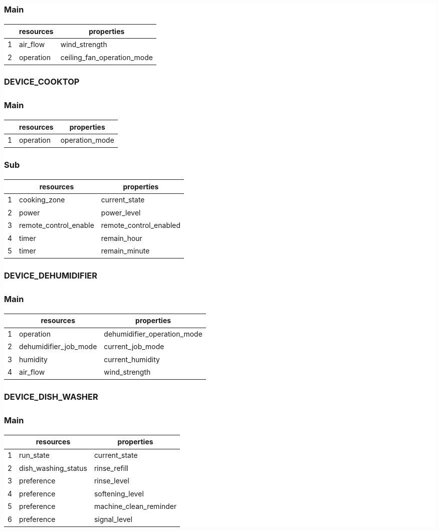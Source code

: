 ### Main

|    | resources   | properties                    |
|----|-------------|-------------------------------|
|  1 | air\_flow   | wind\_strength                |
|  2 | operation   | ceiling\_fan\_operation\_mode |


### DEVICE\_COOKTOP

### Main

|    | resources   | properties      |
|----|-------------|-----------------|
|  1 | operation   | operation\_mode |


### Sub

|    | resources               | properties               |
|----|-------------------------|--------------------------|
|  1 | cooking\_zone           | current\_state           |
|  2 | power                   | power\_level             |
|  3 | remote\_control\_enable | remote\_control\_enabled |
|  4 | timer                   | remain\_hour             |
|  5 | timer                   | remain\_minute           |


### DEVICE\_DEHUMIDIFIER

### Main

|    | resources               | properties                    |
|----|-------------------------|-------------------------------|
|  1 | operation               | dehumidifier\_operation\_mode |
|  2 | dehumidifier\_job\_mode | current\_job\_mode            |
|  3 | humidity                | current\_humidity             |
|  4 | air\_flow               | wind\_strength                |


### DEVICE\_DISH\_WASHER

### Main

|    | resources               | properties                     |
|----|-------------------------|--------------------------------|
|  1 | run\_state              | current\_state                 |
|  2 | dish\_washing\_status   | rinse\_refill                  |
|  3 | preference              | rinse\_level                   |
|  4 | preference              | softening\_level               |
|  5 | preference              | machine\_clean\_reminder       |
|  6 | preference              | signal\_level                  |
